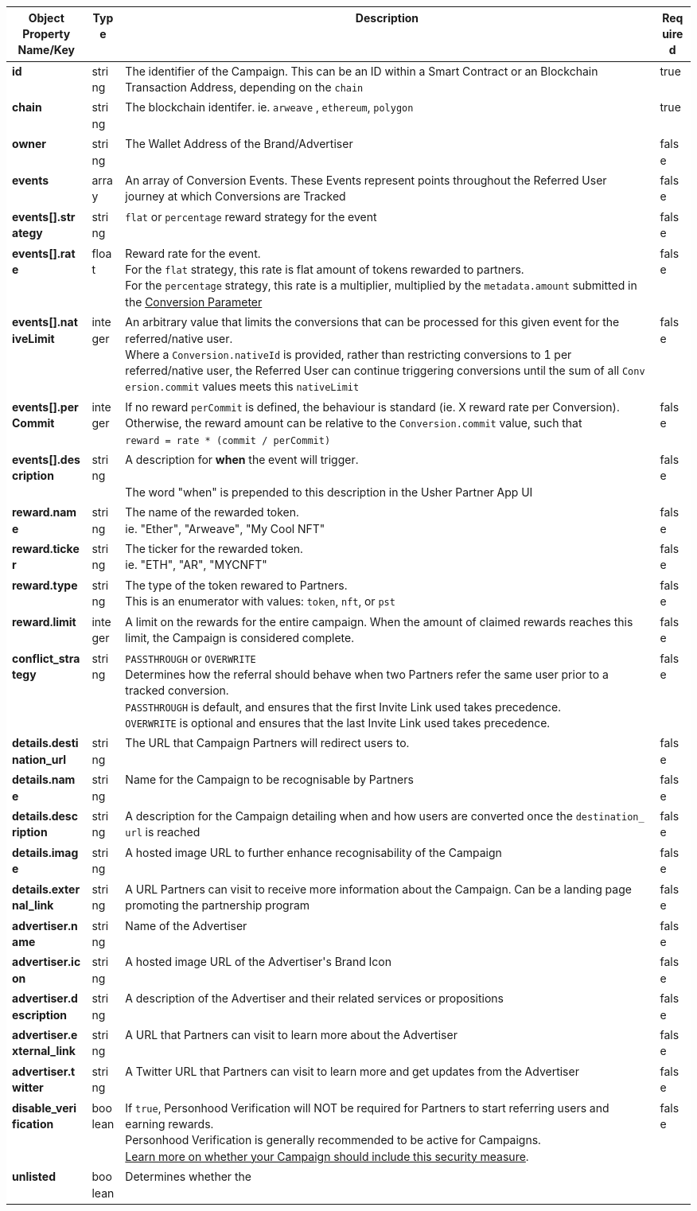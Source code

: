 <table><thead><tr><th>Object Property Name/Key</th><th>Type</th><th>Description</th><th data-type="checkbox" data-hidden>Required</th></tr></thead><tbody><tr><td><strong>id</strong></td><td>string</td><td>The identifier of the Campaign. This can be an ID within a Smart Contract or an Blockchain Transaction Address, depending on the <code>chain</code></td><td>true</td></tr><tr><td><strong>chain</strong></td><td>string</td><td>The blockchain identifer. ie. <code>arweave</code> , <code>ethereum</code>, <code>polygon</code></td><td>true</td></tr><tr><td><strong>owner</strong></td><td>string</td><td>The Wallet Address of the Brand/Advertiser</td><td>false</td></tr><tr><td><strong>events</strong></td><td>array</td><td>An array of Conversion Events. These Events represent points throughout the Referred User journey at which Conversions are Tracked</td><td>false</td></tr><tr><td><strong>events[].strategy</strong></td><td>string</td><td><code>flat</code> or <code>percentage</code> reward strategy for the event</td><td>false</td></tr><tr><td><strong>events[].rate</strong></td><td>float</td><td>Reward rate for the event. <br>For the <code>flat</code> strategy, this rate is flat amount of tokens rewarded to partners.<br>For the <code>percentage</code> strategy, this rate is a multiplier, multiplied by the <code>metadata.amount</code> submitted in the <a href="../conversion-tracking-with-satellite/javascript-api-objects-and-properties.md">Conversion Parameter</a></td><td>false</td></tr><tr><td><strong>events[].nativeLimit</strong></td><td>integer</td><td>An arbitrary value that limits the conversions that can be processed for this given event for the referred/native user.<br>Where a <code>Conversion.nativeId</code> is provided, rather than restricting conversions to 1 per referred/native user, the Referred User can continue triggering conversions until the sum of  all <code>Conversion.commit</code> values meets this <code>nativeLimit</code></td><td>false</td></tr><tr><td><strong>events[].perCommit</strong></td><td>integer</td><td>If no reward <code>perCommit</code> is defined, the behaviour is standard (ie. X reward rate per Conversion).<br>Otherwise, the reward amount can be relative to the <code>Conversion.commit</code> value, such that <br><code>reward = rate * (commit / perCommit)</code></td><td>false</td></tr><tr><td><strong>events[].description</strong></td><td>string</td><td>A description for <strong>when</strong> the event will trigger.<br><br>The word "when" is prepended to this description in the Usher Partner App UI</td><td>false</td></tr><tr><td><strong>reward.name</strong></td><td>string</td><td>The name of the rewarded token.<br>ie. "Ether", "Arweave", "My Cool NFT"</td><td>false</td></tr><tr><td><strong>reward.ticker</strong></td><td>string</td><td>The ticker for the rewarded token.<br>ie. "ETH", "AR", "MYCNFT"</td><td>false</td></tr><tr><td><strong>reward.type</strong></td><td>string</td><td>The type of the token rewared to Partners.<br>This is an enumerator with values: <code>token</code>, <code>nft</code>, or <code>pst</code></td><td>false</td></tr><tr><td><strong>reward.limit</strong></td><td>integer</td><td>A limit on the rewards for the entire campaign. When the amount of claimed rewards reaches this limit, the Campaign is considered complete.</td><td>false</td></tr><tr><td><strong>conflict_strategy</strong></td><td>string</td><td><code>PASSTHROUGH</code> or <code>OVERWRITE</code><br>Determines how the referral should behave when two Partners refer the same user prior to a tracked conversion.<br><code>PASSTHROUGH</code> is default, and ensures that the first Invite Link used takes precedence.<br><code>OVERWRITE</code> is optional and ensures that the last Invite Link used takes precedence. </td><td>false</td></tr><tr><td><strong>details.destination_url</strong></td><td>string</td><td>The URL that Campaign Partners will redirect users to.</td><td>false</td></tr><tr><td><strong>details.name</strong></td><td>string</td><td>Name for the Campaign to be recognisable by Partners</td><td>false</td></tr><tr><td><strong>details.description</strong></td><td>string</td><td>A description for the Campaign detailing when and how users are converted once the <code>destination_url</code> is reached</td><td>false</td></tr><tr><td><strong>details.image</strong></td><td>string</td><td>A hosted image URL to further enhance recognisability of the Campaign</td><td>false</td></tr><tr><td><strong>details.external_link</strong></td><td>string</td><td>A URL Partners can visit to receive more information about the Campaign. Can be a landing page promoting the partnership program</td><td>false</td></tr><tr><td><strong>advertiser.name</strong></td><td>string</td><td>Name of the Advertiser</td><td>false</td></tr><tr><td><strong>advertiser.icon</strong></td><td>string</td><td>A hosted image URL of the Advertiser's Brand Icon</td><td>false</td></tr><tr><td><strong>advertiser.description</strong></td><td>string</td><td>A description of the Advertiser and their related services or propositions</td><td>false</td></tr><tr><td><strong>advertiser.external_link</strong></td><td>string</td><td>A URL that Partners can visit to learn more about the Advertiser</td><td>false</td></tr><tr><td><strong>advertiser.twitter</strong></td><td>string</td><td>A Twitter URL that Partners can visit to learn more and get updates from the Advertiser</td><td>false</td></tr><tr><td><strong>disable_verification</strong></td><td>boolean</td><td>If <code>true</code>, Personhood Verification will NOT be required for Partners to start referring users and earning rewards.<br>Personhood Verification is generally recommended to be active for Campaigns.<br><a href="../security/personhood-verification.md">Learn more on whether your Campaign should include this security measure</a>.</td><td>false</td></tr><tr><td><strong>unlisted</strong></td><td>boolean</td><td>Determines whether the